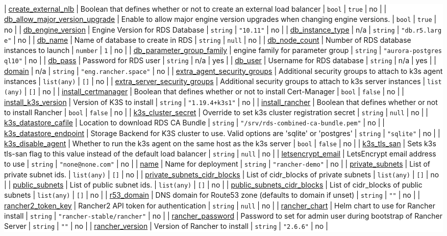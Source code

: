 | <a name="input_create_external_nlb"></a> [create\_external\_nlb](#input\_create\_external\_nlb) | Boolean that defines whether or not to create an external load balancer | `bool` | `true`                              | no |
| <a name="input_db_allow_major_version_upgrade"></a> [db\_allow\_major\_version\_upgrade](#input\_db\_allow\_major\_version\_upgrade) | Enable to allow major engine version upgrades when changing engine versions. | `bool` | `true`                              | no |
| <a name="input_db_engine_version"></a> [db\_engine\_version](#input\_db\_engine\_version) | Engine Version for RDS Database | `string` | `"10.11"`                           | no |
| <a name="input_db_instance_type"></a> [db\_instance\_type](#input\_db\_instance\_type) | n/a | `string` | `"db.r5.large"`                     | no |
| <a name="input_db_name"></a> [db\_name](#input\_db\_name) | Name of database to create in RDS | `string` | `null`                              | no |
| <a name="input_db_node_count"></a> [db\_node\_count](#input\_db\_node\_count) | Number of RDS database instances to launch | `number` | `1`                                 | no |
| <a name="input_db_parameter_group_family"></a> [db\_parameter\_group\_family](#input\_db\_parameter\_group\_family) | engine family for parameter group | `string` | `"aurora-postgresql10"`             | no |
| <a name="input_db_pass"></a> [db\_pass](#input\_db\_pass) | Password for RDS user | `string` | n/a                                 | yes |
| <a name="input_db_user"></a> [db\_user](#input\_db\_user) | Username for RDS database | `string` | n/a                                 | yes |
| <a name="input_domain"></a> [domain](#input\_domain) | n/a | `string` | `"eng.rancher.space"`               | no |
| <a name="input_extra_agent_security_groups"></a> [extra\_agent\_security\_groups](#input\_extra\_agent\_security\_groups) | Additional security groups to attach to k3s agent instances | `list(any)` | `[]`                                | no |
| <a name="input_extra_server_security_groups"></a> [extra\_server\_security\_groups](#input\_extra\_server\_security\_groups) | Additional security groups to attach to k3s server instances | `list(any)` | `[]`                                | no |
| <a name="input_install_certmanager"></a> [install\_certmanager](#input\_install\_certmanager) | Boolean that defines whether or not to install Cert-Manager | `bool` | `false`                             | no |
| <a name="input_install_k3s_version"></a> [install\_k3s\_version](#input\_install\_k3s\_version) | Version of K3S to install | `string` | `"1.19.4+k3s1"`                     | no |
| <a name="input_install_rancher"></a> [install\_rancher](#input\_install\_rancher) | Boolean that defines whether or not to install Rancher | `bool` | `false`                             | no |
| <a name="input_k3s_cluster_secret"></a> [k3s\_cluster\_secret](#input\_k3s\_cluster\_secret) | Override to set k3s cluster registration secret | `string` | `null`                              | no |
| <a name="input_k3s_datastore_cafile"></a> [k3s\_datastore\_cafile](#input\_k3s\_datastore\_cafile) | Location to download RDS CA Bundle | `string` | `"/srv/rds-combined-ca-bundle.pem"` | no |
| <a name="input_k3s_datastore_endpoint"></a> [k3s\_datastore\_endpoint](#input\_k3s\_datastore\_endpoint) | Storage Backend for K3S cluster to use. Valid options are 'sqlite' or 'postgres' | `string` | `"sqlite"`                          | no |
| <a name="input_k3s_disable_agent"></a> [k3s\_disable\_agent](#input\_k3s\_disable\_agent) | Whether to run the k3s agent on the same host as the k3s server | `bool` | `false`                             | no |
| <a name="input_k3s_tls_san"></a> [k3s\_tls\_san](#input\_k3s\_tls\_san) | Sets k3s tls-san flag to this value instead of the default load balancer | `string` | `null`                              | no |
| <a name="input_letsencrypt_email"></a> [letsencrypt\_email](#input\_letsencrypt\_email) | LetsEncrypt email address to use | `string` | `"none@none.com"`                   | no |
| <a name="input_name"></a> [name](#input\_name) | Name for deployment | `string` | `"rancher-demo"`                    | no |
| <a name="input_private_subnets"></a> [private\_subnets](#input\_private\_subnets) | List of private subnet ids. | `list(any)` | `[]`                                | no |
| <a name="input_private_subnets_cidr_blocks"></a> [private\_subnets\_cidr\_blocks](#input\_private\_subnets\_cidr\_blocks) | List of cidr\_blocks of private subnets | `list(any)` | `[]`                                | no |
| <a name="input_public_subnets"></a> [public\_subnets](#input\_public\_subnets) | List of public subnet ids. | `list(any)` | `[]`                                | no |
| <a name="input_public_subnets_cidr_blocks"></a> [public\_subnets\_cidr\_blocks](#input\_public\_subnets\_cidr\_blocks) | List of cidr\_blocks of public subnets | `list(any)` | `[]`                                | no |
| <a name="input_r53_domain"></a> [r53\_domain](#input\_r53\_domain) | DNS domain for Route53 zone (defaults to domain if unset) | `string` | `""`                                | no |
| <a name="input_rancher2_token_key"></a> [rancher2\_token\_key](#input\_rancher2\_token\_key) | Rancher2 API token for authentication | `string` | `null`                              | no |
| <a name="input_rancher_chart"></a> [rancher\_chart](#input\_rancher\_chart) | Helm chart to use for Rancher install | `string` | `"rancher-stable/rancher"`          | no |
| <a name="input_rancher_password"></a> [rancher\_password](#input\_rancher\_password) | Password to set for admin user during bootstrap of Rancher Server | `string` | `""`                                | no |
| <a name="input_rancher_version"></a> [rancher\_version](#input\_rancher\_version) | Version of Rancher to install | `string` | `"2.6.6"`                           | no |